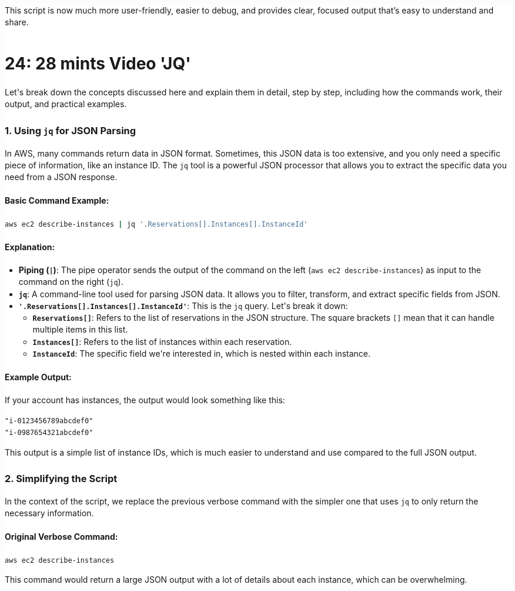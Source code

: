 ```bash
```

This script is now much more user-friendly, easier to debug, and provides clear, focused output that’s easy to understand and share.

# 24: 28 mints Video 'JQ'
Let's break down the concepts discussed here and explain them in detail, step by step, including how the commands work, their output, and practical examples.

### 1. **Using `jq` for JSON Parsing**

In AWS, many commands return data in JSON format. Sometimes, this JSON data is too extensive, and you only need a specific piece of information, like an instance ID. The `jq` tool is a powerful JSON processor that allows you to extract the specific data you need from a JSON response.

#### **Basic Command Example:**
```bash
aws ec2 describe-instances | jq '.Reservations[].Instances[].InstanceId'
```

#### **Explanation:**
- **Piping (`|`)**: The pipe operator sends the output of the command on the left (`aws ec2 describe-instances`) as input to the command on the right (`jq`).
- **`jq`**: A command-line tool used for parsing JSON data. It allows you to filter, transform, and extract specific fields from JSON.
- **`'.Reservations[].Instances[].InstanceId'`**: This is the `jq` query. Let's break it down:
  - **`Reservations[]`**: Refers to the list of reservations in the JSON structure. The square brackets `[]` mean that it can handle multiple items in this list.
  - **`Instances[]`**: Refers to the list of instances within each reservation.
  - **`InstanceId`**: The specific field we're interested in, which is nested within each instance.

#### **Example Output:**
If your account has instances, the output would look something like this:
```
"i-0123456789abcdef0"
"i-0987654321abcdef0"
```
This output is a simple list of instance IDs, which is much easier to understand and use compared to the full JSON output.

### 2. **Simplifying the Script**

In the context of the script, we replace the previous verbose command with the simpler one that uses `jq` to only return the necessary information.

#### **Original Verbose Command:**
```bash
aws ec2 describe-instances
```
This command would return a large JSON output with a lot of details about each instance, which can be overwhelming.
